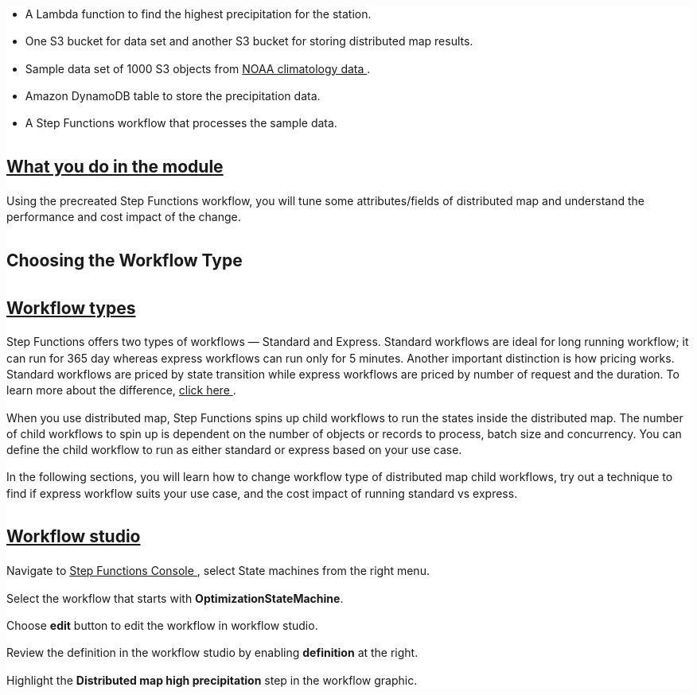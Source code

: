 * A Lambda function to find the highest precipitation for the station.

* One S3 bucket for data set and another S3 bucket for storing distributed map results.

* Sample data set of 1000 S3 objects from [NOAA climatology data ](https://docs.opendata.aws/noaa-ghcn-pds/readme.html).

* Amazon DynamoDB table to store the precipitation data.

* A Step Functions workflow that processes the sample data.

## [What you do in the module](https://catalog.us-east-1.prod.workshops.aws/workshops/2a22e604-2f2e-4d7b-85a8-33b38c999234/en-US/advanced/optimization#what-you-do-in-the-module)

Using the precreated Step Functions workflow, you will tune some attributes/fields of distributed map and understand the performance and cost impact of the change.

## Choosing the Workflow Type

## [Workflow types](https://catalog.us-east-1.prod.workshops.aws/workshops/2a22e604-2f2e-4d7b-85a8-33b38c999234/en-US/advanced/optimization/workflow-type#workflow-types)

Step Functions offers two types of workflows — Standard and Express. Standard workflows are ideal for long running workflow; it can run for 365 day whereas express workflows can run only for 5 minutes. Another important distinction is how pricing works. Standard workflows are priced by state transition while express workflows are priced by number of request and the duration. To learn more about the difference, [click here ](https://docs.aws.amazon.com/step-functions/latest/dg/concepts-standard-vs-express.html).

When you use distributed map, Step Functions spins up child workflows to run the states inside the distributed map. The number of child workflows to spin up is dependent on the number of objects or records to process, batch size and concurrency. You can define the child workflow to run as either standard or express based on your use case.

In the following sections, you will learn how to change workflow type of distributed map child workflows, try out a technique to find if express workflow suits your use case, and the cost impact of running standard vs express.

## [Workflow studio](https://catalog.us-east-1.prod.workshops.aws/workshops/2a22e604-2f2e-4d7b-85a8-33b38c999234/en-US/advanced/optimization/workflow-type#workflow-studio)

Navigate to [Step Functions Console ](https://console.aws.amazon.com/states/home), select State machines from the right menu.

Select the workflow that starts with **OptimizationStateMachine**.

Choose **edit** button to edit the workflow in workflow studio.

Review the definition in the workflow studio by enabling **definition** at the right.

Highlight the **Distributed map high precipitation** step in the workflow graphic.
